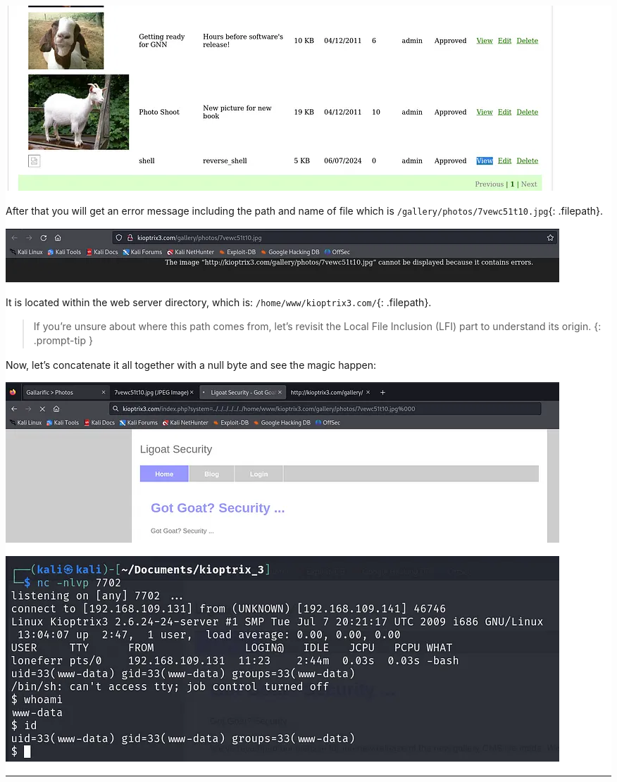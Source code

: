![Desktop View](/assets/img/posts/2024-06-07-kioptrix-3-boot-to-root/pic40.png)

After that you will get an error message including the path and name of file which is `/gallery/photos/7vewc51t10.jpg`{: .filepath}.

![Desktop View](/assets/img/posts/2024-06-07-kioptrix-3-boot-to-root/pic41.png)

It is located within the web server directory, which is: `/home/www/kioptrix3.com/`{: .filepath}.

>If you’re unsure about where this path comes from, let’s revisit the Local File Inclusion (LFI) part to understand its origin.
{: .prompt-tip }

Now, let’s concatenate it all together with a null byte and see the magic happen:

![Desktop View](/assets/img/posts/2024-06-07-kioptrix-3-boot-to-root/pic42.png)

![Desktop View](/assets/img/posts/2024-06-07-kioptrix-3-boot-to-root/pic43.png)

---